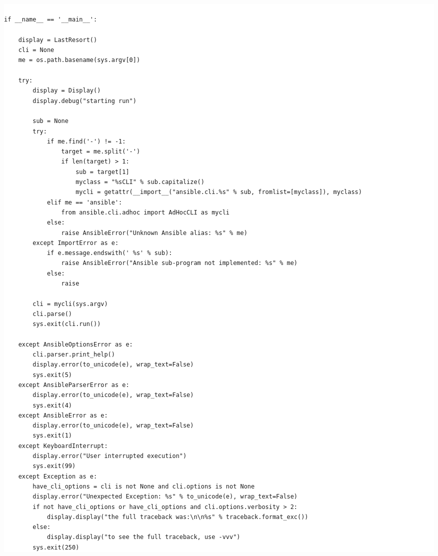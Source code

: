 <pre class="code" data-lang="python"><code>
if __name__ == '__main__':

    display = LastResort()
    cli = None
    me = os.path.basename(sys.argv[0])

    try:
        display = Display()
        display.debug("starting run")

        sub = None
        try:
            if me.find('-') != -1:
                target = me.split('-')
                if len(target) > 1:
                    sub = target[1]
                    myclass = "%sCLI" % sub.capitalize()
                    mycli = getattr(__import__("ansible.cli.%s" % sub, fromlist=[myclass]), myclass)
            elif me == 'ansible':
                from ansible.cli.adhoc import AdHocCLI as mycli
            else:
                raise AnsibleError("Unknown Ansible alias: %s" % me)
        except ImportError as e:
            if e.message.endswith(' %s' % sub):
                raise AnsibleError("Ansible sub-program not implemented: %s" % me)
            else:
                raise

        cli = mycli(sys.argv)
        cli.parse()
        sys.exit(cli.run())

    except AnsibleOptionsError as e:
        cli.parser.print_help()
        display.error(to_unicode(e), wrap_text=False)
        sys.exit(5)
    except AnsibleParserError as e:
        display.error(to_unicode(e), wrap_text=False)
        sys.exit(4)
    except AnsibleError as e:
        display.error(to_unicode(e), wrap_text=False)
        sys.exit(1)
    except KeyboardInterrupt:
        display.error("User interrupted execution")
        sys.exit(99)
    except Exception as e:
        have_cli_options = cli is not None and cli.options is not None
        display.error("Unexpected Exception: %s" % to_unicode(e), wrap_text=False)
        if not have_cli_options or have_cli_options and cli.options.verbosity > 2:
            display.display("the full traceback was:\n\n%s" % traceback.format_exc())
        else:
            display.display("to see the full traceback, use -vvv")
        sys.exit(250)
</code></pre>
